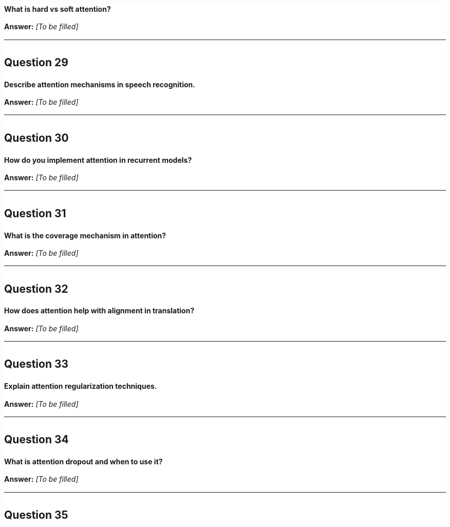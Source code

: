 **What is hard vs soft attention?**

**Answer:** _[To be filled]_

---

## Question 29

**Describe attention mechanisms in speech recognition.**

**Answer:** _[To be filled]_

---

## Question 30

**How do you implement attention in recurrent models?**

**Answer:** _[To be filled]_

---

## Question 31

**What is the coverage mechanism in attention?**

**Answer:** _[To be filled]_

---

## Question 32

**How does attention help with alignment in translation?**

**Answer:** _[To be filled]_

---

## Question 33

**Explain attention regularization techniques.**

**Answer:** _[To be filled]_

---

## Question 34

**What is attention dropout and when to use it?**

**Answer:** _[To be filled]_

---

## Question 35
